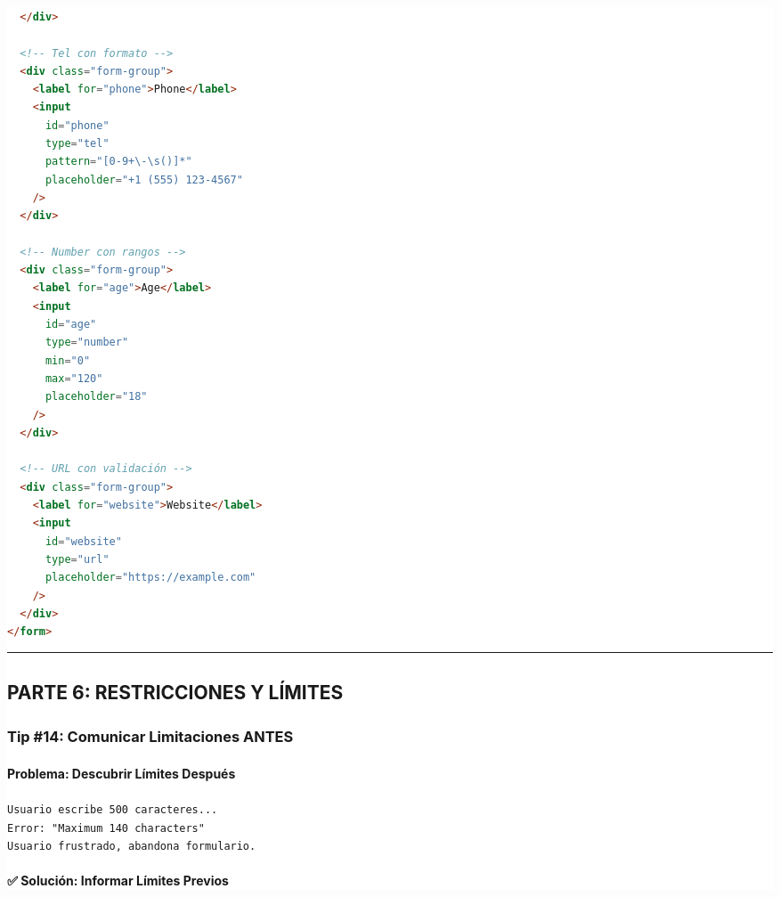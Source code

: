 ```html
  </div>

  <!-- Tel con formato -->
  <div class="form-group">
    <label for="phone">Phone</label>
    <input 
      id="phone"
      type="tel" 
      pattern="[0-9+\-\s()]*"
      placeholder="+1 (555) 123-4567"
    />
  </div>

  <!-- Number con rangos -->
  <div class="form-group">
    <label for="age">Age</label>
    <input 
      id="age"
      type="number" 
      min="0"
      max="120"
      placeholder="18"
    />
  </div>

  <!-- URL con validación -->
  <div class="form-group">
    <label for="website">Website</label>
    <input 
      id="website"
      type="url" 
      placeholder="https://example.com"
    />
  </div>
</form>
```

---

## PARTE 6: RESTRICCIONES Y LÍMITES

### Tip #14: Comunicar Limitaciones ANTES

#### Problema: Descubrir Límites Después
```
Usuario escribe 500 caracteres...
Error: "Maximum 140 characters"
Usuario frustrado, abandona formulario.
```

#### ✅ Solución: Informar Límites Previos
